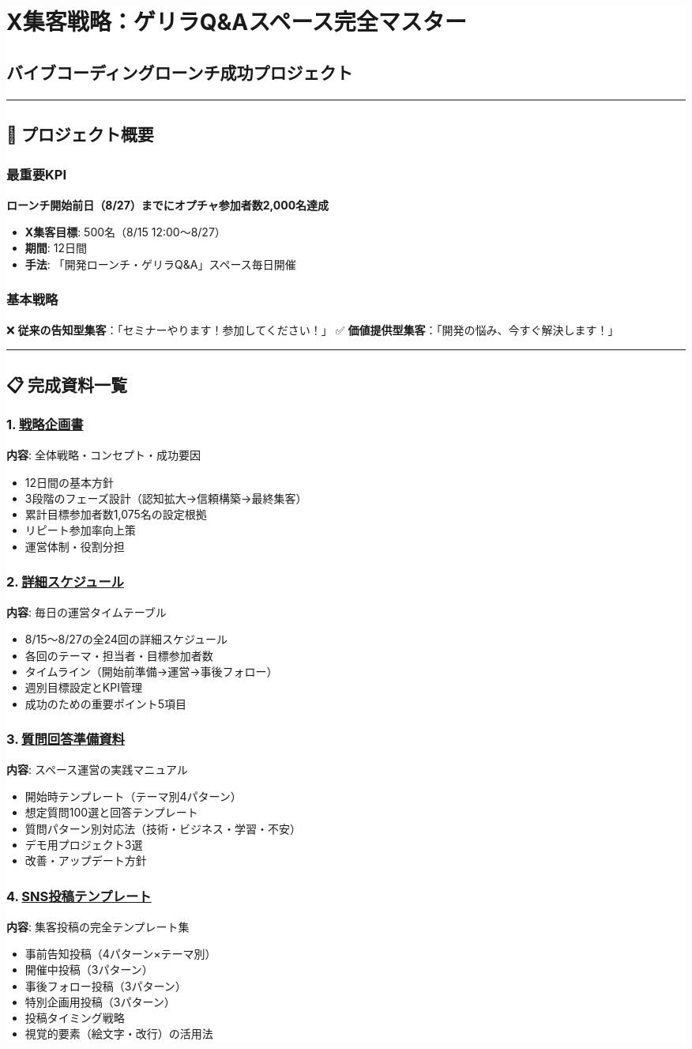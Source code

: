 # X集客戦略：ゲリラQ&Aスペース完全マスター
## バイブコーディングローンチ成功プロジェクト

---

## 🎯 プロジェクト概要

### 最重要KPI
**ローンチ開始前日（8/27）までにオプチャ参加者数2,000名達成**
- **X集客目標**: 500名（8/15 12:00〜8/27）
- **期間**: 12日間
- **手法**: 「開発ローンチ・ゲリラQ&A」スペース毎日開催

### 基本戦略
❌ **従来の告知型集客**：「セミナーやります！参加してください！」
✅ **価値提供型集客**：「開発の悩み、今すぐ解決します！」

---

## 📋 完成資料一覧

### 1. [戦略企画書](./guerrilla-qa-spaces-strategy.md)
**内容**: 全体戦略・コンセプト・成功要因
- 12日間の基本方針
- 3段階のフェーズ設計（認知拡大→信頼構築→最終集客）
- 累計目標参加者数1,075名の設定根拠
- リピート参加率向上策
- 運営体制・役割分担

### 2. [詳細スケジュール](./daily-schedule-timetable.md)
**内容**: 毎日の運営タイムテーブル
- 8/15〜8/27の全24回の詳細スケジュール
- 各回のテーマ・担当者・目標参加者数
- タイムライン（開始前準備→運営→事後フォロー）
- 週別目標設定とKPI管理
- 成功のための重要ポイント5項目

### 3. [質問回答準備資料](./qa-templates-preparation.md)
**内容**: スペース運営の実践マニュアル
- 開始時テンプレート（テーマ別4パターン）
- 想定質問100選と回答テンプレート
- 質問パターン別対応法（技術・ビジネス・学習・不安）
- デモ用プロジェクト3選
- 改善・アップデート方針

### 4. [SNS投稿テンプレート](./sns-post-templates.md)
**内容**: 集客投稿の完全テンプレート集
- 事前告知投稿（4パターン×テーマ別）
- 開催中投稿（3パターン）
- 事後フォロー投稿（3パターン）
- 特別企画用投稿（3パターン）
- 投稿タイミング戦略
- 視覚的要素（絵文字・改行）の活用法
